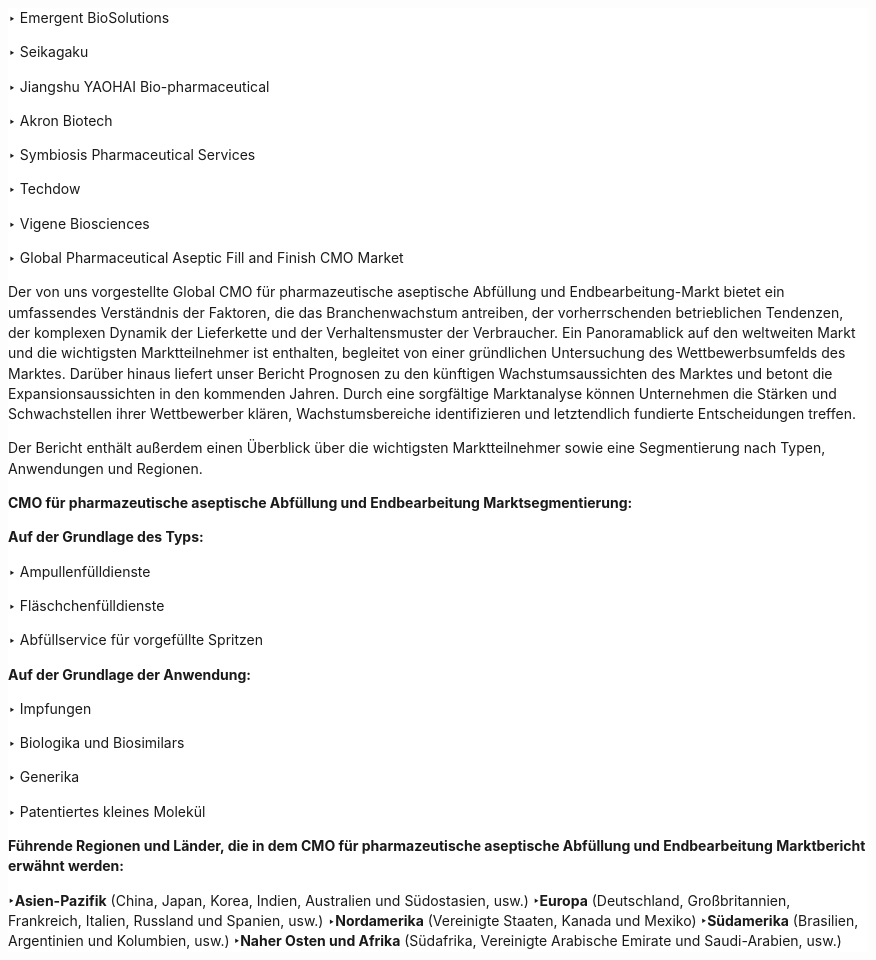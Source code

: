 ‣ Emergent BioSolutions

‣ Seikagaku

‣ Jiangshu YAOHAI Bio-pharmaceutical

‣ Akron Biotech

‣ Symbiosis Pharmaceutical Services

‣ Techdow

‣ Vigene Biosciences

‣ Global Pharmaceutical Aseptic Fill and Finish CMO Market

Der von uns vorgestellte Global CMO für pharmazeutische aseptische Abfüllung und Endbearbeitung-Markt bietet ein umfassendes Verständnis der Faktoren, die das Branchenwachstum antreiben, der vorherrschenden betrieblichen Tendenzen, der komplexen Dynamik der Lieferkette und der Verhaltensmuster der Verbraucher. Ein Panoramablick auf den weltweiten Markt und die wichtigsten Marktteilnehmer ist enthalten, begleitet von einer gründlichen Untersuchung des Wettbewerbsumfelds des Marktes. Darüber hinaus liefert unser Bericht Prognosen zu den künftigen Wachstumsaussichten des Marktes und betont die Expansionsaussichten in den kommenden Jahren. Durch eine sorgfältige Marktanalyse können Unternehmen die Stärken und Schwachstellen ihrer Wettbewerber klären, Wachstumsbereiche identifizieren und letztendlich fundierte Entscheidungen treffen.

Der Bericht enthält außerdem einen Überblick über die wichtigsten Marktteilnehmer sowie eine Segmentierung nach Typen, Anwendungen und Regionen.

<strong>CMO für pharmazeutische aseptische Abfüllung und Endbearbeitung Marktsegmentierung:</strong>

<strong>Auf der Grundlage des Typs:</Strong>

‣ Ampullenfülldienste

‣ Fläschchenfülldienste

‣ Abfüllservice für vorgefüllte Spritzen

<strong>Auf der Grundlage der Anwendung:</Strong>

‣ Impfungen

‣ Biologika und Biosimilars

‣ Generika

‣ Patentiertes kleines Molekül

<strong><b>Führende Regionen und Länder, die in dem CMO für pharmazeutische aseptische Abfüllung und Endbearbeitung Marktbericht erwähnt werden:</b></strong>

<strong><b>‣Asien-Pazifik</b></strong> (China, Japan, Korea, Indien, Australien und Südostasien, usw.)
<strong><b>‣Europa</b></strong> (Deutschland, Großbritannien, Frankreich, Italien, Russland und Spanien, usw.)
‣<strong><b>Nordamerika</b></strong> (Vereinigte Staaten, Kanada und Mexiko)
<strong><b>‣Südamerika</b></strong> (Brasilien, Argentinien und Kolumbien, usw.)
<strong><b>‣Naher Osten und Afrika</b></strong> (Südafrika, Vereinigte Arabische Emirate und Saudi-Arabien, usw.)
